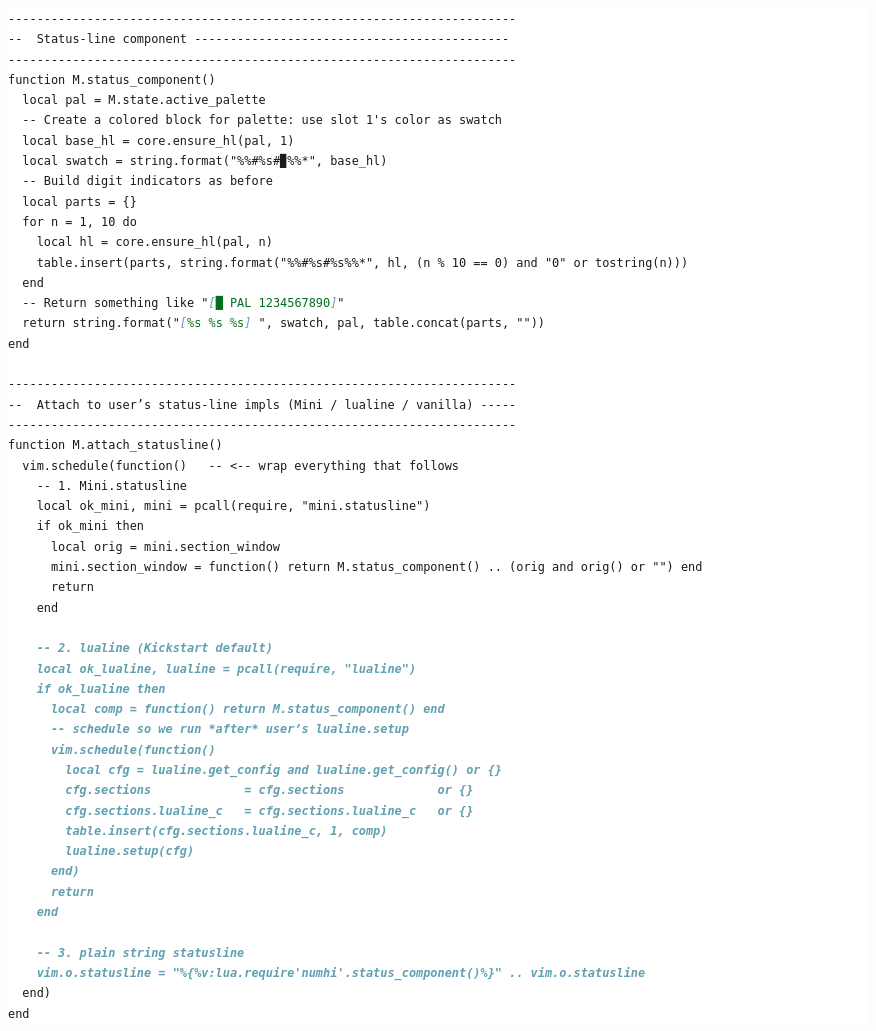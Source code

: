 `````second_to_most_recent_prompt.md
-----------------------------------------------------------------------
--  Status-line component --------------------------------------------
-----------------------------------------------------------------------
function M.status_component()
  local pal = M.state.active_palette
  -- Create a colored block for palette: use slot 1's color as swatch
  local base_hl = core.ensure_hl(pal, 1)
  local swatch = string.format("%%#%s#▉%%*", base_hl)
  -- Build digit indicators as before
  local parts = {}
  for n = 1, 10 do
    local hl = core.ensure_hl(pal, n)
    table.insert(parts, string.format("%%#%s#%s%%*", hl, (n % 10 == 0) and "0" or tostring(n)))
  end
  -- Return something like "[█ PAL 1234567890]"
  return string.format("[%s %s %s] ", swatch, pal, table.concat(parts, ""))
end

-----------------------------------------------------------------------
--  Attach to user’s status-line impls (Mini / lualine / vanilla) -----
-----------------------------------------------------------------------
function M.attach_statusline()
  vim.schedule(function()   -- <-- wrap everything that follows
    -- 1. Mini.statusline
    local ok_mini, mini = pcall(require, "mini.statusline")
    if ok_mini then
      local orig = mini.section_window
      mini.section_window = function() return M.status_component() .. (orig and orig() or "") end
      return
    end

    -- 2. lualine (Kickstart default)
    local ok_lualine, lualine = pcall(require, "lualine")
    if ok_lualine then
      local comp = function() return M.status_component() end
      -- schedule so we run *after* user’s lualine.setup
      vim.schedule(function()
        local cfg = lualine.get_config and lualine.get_config() or {}
        cfg.sections             = cfg.sections             or {}
        cfg.sections.lualine_c   = cfg.sections.lualine_c   or {}
        table.insert(cfg.sections.lualine_c, 1, comp)
        lualine.setup(cfg)
      end)
      return
    end

    -- 3. plain string statusline
    vim.o.statusline = "%{%v:lua.require'numhi'.status_component()%}" .. vim.o.statusline
  end)
end
`````

